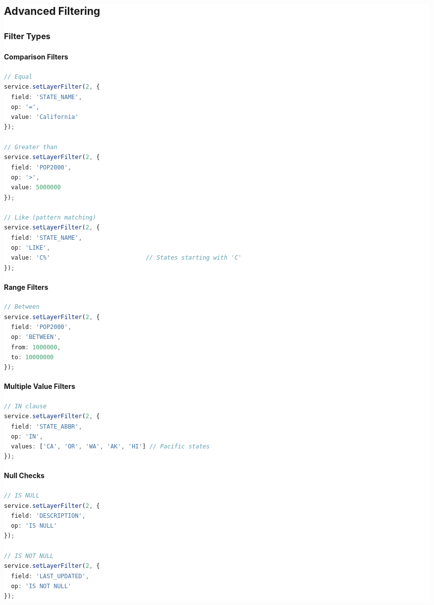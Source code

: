 ## Advanced Filtering

### Filter Types

#### Comparison Filters
```typescript
// Equal
service.setLayerFilter(2, {
  field: 'STATE_NAME',
  op: '=',
  value: 'California'
});

// Greater than
service.setLayerFilter(2, {
  field: 'POP2000',
  op: '>',
  value: 5000000
});

// Like (pattern matching)
service.setLayerFilter(2, {
  field: 'STATE_NAME',
  op: 'LIKE',
  value: 'C%'                           // States starting with 'C'
});
```

#### Range Filters
```typescript
// Between
service.setLayerFilter(2, {
  field: 'POP2000',
  op: 'BETWEEN',
  from: 1000000,
  to: 10000000
});
```

#### Multiple Value Filters
```typescript
// IN clause
service.setLayerFilter(2, {
  field: 'STATE_ABBR',
  op: 'IN',
  values: ['CA', 'OR', 'WA', 'AK', 'HI'] // Pacific states
});
```

#### Null Checks
```typescript
// IS NULL
service.setLayerFilter(2, {
  field: 'DESCRIPTION',
  op: 'IS NULL'
});

// IS NOT NULL  
service.setLayerFilter(2, {
  field: 'LAST_UPDATED',
  op: 'IS NOT NULL'
});
```
